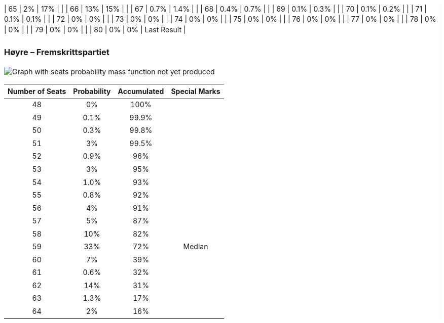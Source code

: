 | 65 | 2% | 17% |  |
| 66 | 13% | 15% |  |
| 67 | 0.7% | 1.4% |  |
| 68 | 0.4% | 0.7% |  |
| 69 | 0.1% | 0.3% |  |
| 70 | 0.1% | 0.2% |  |
| 71 | 0.1% | 0.1% |  |
| 72 | 0% | 0% |  |
| 73 | 0% | 0% |  |
| 74 | 0% | 0% |  |
| 75 | 0% | 0% |  |
| 76 | 0% | 0% |  |
| 77 | 0% | 0% |  |
| 78 | 0% | 0% |  |
| 79 | 0% | 0% |  |
| 80 | 0% | 0% | Last Result |

### Høyre – Fremskrittspartiet

![Graph with seats probability mass function not yet produced](2020-01-05-Norstat-coalitions-seats-pmf-h–frp.png "Seats Probability Mass Function")

| Number of Seats | Probability | Accumulated | Special Marks |
|:---------------:|:-----------:|:-----------:|:-------------:|
| 48 | 0% | 100% |  |
| 49 | 0.1% | 99.9% |  |
| 50 | 0.3% | 99.8% |  |
| 51 | 3% | 99.5% |  |
| 52 | 0.9% | 96% |  |
| 53 | 3% | 95% |  |
| 54 | 1.0% | 93% |  |
| 55 | 0.8% | 92% |  |
| 56 | 4% | 91% |  |
| 57 | 5% | 87% |  |
| 58 | 10% | 82% |  |
| 59 | 33% | 72% | Median |
| 60 | 7% | 39% |  |
| 61 | 0.6% | 32% |  |
| 62 | 14% | 31% |  |
| 63 | 1.3% | 17% |  |
| 64 | 2% | 16% |  |
